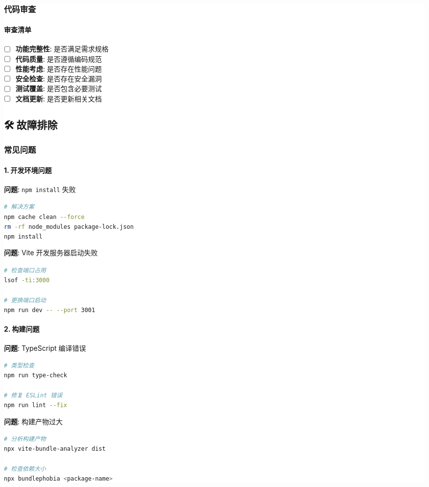 
### 代码审查

#### 审查清单
- [ ] **功能完整性**: 是否满足需求规格
- [ ] **代码质量**: 是否遵循编码规范
- [ ] **性能考虑**: 是否存在性能问题
- [ ] **安全检查**: 是否存在安全漏洞
- [ ] **测试覆盖**: 是否包含必要测试
- [ ] **文档更新**: 是否更新相关文档

## 🛠 故障排除

### 常见问题

#### 1. 开发环境问题

**问题**: `npm install` 失败
```bash
# 解决方案
npm cache clean --force
rm -rf node_modules package-lock.json
npm install
```

**问题**: Vite 开发服务器启动失败
```bash
# 检查端口占用
lsof -ti:3000

# 更换端口启动
npm run dev -- --port 3001
```

#### 2. 构建问题

**问题**: TypeScript 编译错误
```bash
# 类型检查
npm run type-check

# 修复 ESLint 错误
npm run lint --fix
```

**问题**: 构建产物过大
```bash
# 分析构建产物
npx vite-bundle-analyzer dist

# 检查依赖大小
npx bundlephobia <package-name>
```
